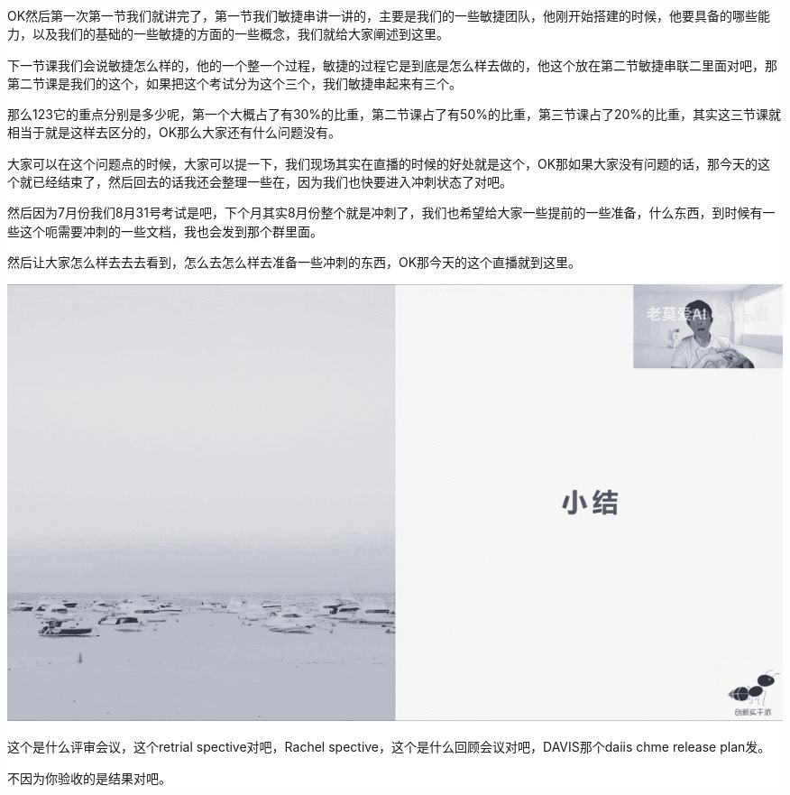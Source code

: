OK然后第一次第一节我们就讲完了，第一节我们敏捷串讲一讲的，主要是我们的一些敏捷团队，他刚开始搭建的时候，他要具备的哪些能力，以及我们的基础的一些敏捷的方面的一些概念，我们就给大家阐述到这里。

下一节课我们会说敏捷怎么样的，他的一个整一个过程，敏捷的过程它是到底是怎么样去做的，他这个放在第二节敏捷串联二里面对吧，那第二节课是我们的这个，如果把这个考试分为这个三个，我们敏捷串起来有三个。

那么123它的重点分别是多少呢，第一个大概占了有30%的比重，第二节课占了有50%的比重，第三节课占了20%的比重，其实这三节课就相当于就是这样去区分的，OK那么大家还有什么问题没有。

大家可以在这个问题点的时候，大家可以提一下，我们现场其实在直播的时候的好处就是这个，OK那如果大家没有问题的话，那今天的这个就已经结束了，然后回去的话我还会整理一些在，因为我们也快要进入冲刺状态了对吧。

然后因为7月份我们8月31号考试是吧，下个月其实8月份整个就是冲刺了，我们也希望给大家一些提前的一些准备，什么东西，到时候有一些这个呃需要冲刺的一些文档，我也会发到那个群里面。

然后让大家怎么样去去去看到，怎么去怎么样去准备一些冲刺的东西，OK那今天的这个直播就到这里。

![](img/dbf6e67e4db5a98419752be3b5ca7e95_35.png)

这个是什么评审会议，这个retrial spective对吧，Rachel spective，这个是什么回顾会议对吧，DAVIS那个daiis chme release plan发。

不因为你验收的是结果对吧。
